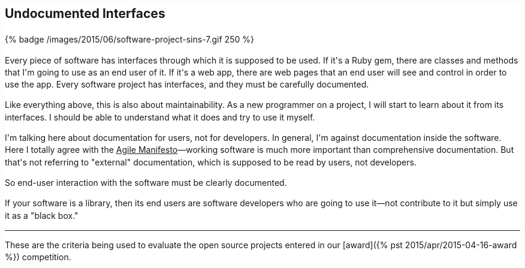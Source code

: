 ## Undocumented Interfaces

{% badge /images/2015/06/software-project-sins-7.gif 250 %}

Every piece of software has interfaces through which it is supposed to be used.
If it's a Ruby gem, there are classes and methods that I'm going to
use as an end user of it. If it's a web app, there are web pages
that an end user will see and control in order to use the app. Every software
project has interfaces, and they must be carefully documented.

Like everything above, this is also about maintainability. As a new programmer
on a project, I will start to learn about it from its interfaces. I should be able
to understand what it does and try to use it myself.

I'm talking here about documentation for users, not for developers. In
general, I'm against documentation inside the software. Here I totally agree with
the [Agile Manifesto](http://agilemanifesto.org/)&mdash;working software is
much more important than comprehensive documentation. But that's not referring to
"external" documentation, which is supposed to be read by users, not developers.

So end-user interaction with the software must be clearly documented.

If your software is a library, then its end users are software developers
who are going to use it&mdash;not contribute to it but simply use it as a
"black box."

<hr/>

These are the criteria being used to evaluate the open source projects
entered in our
[award]({% pst 2015/apr/2015-04-16-award %}) competition.
